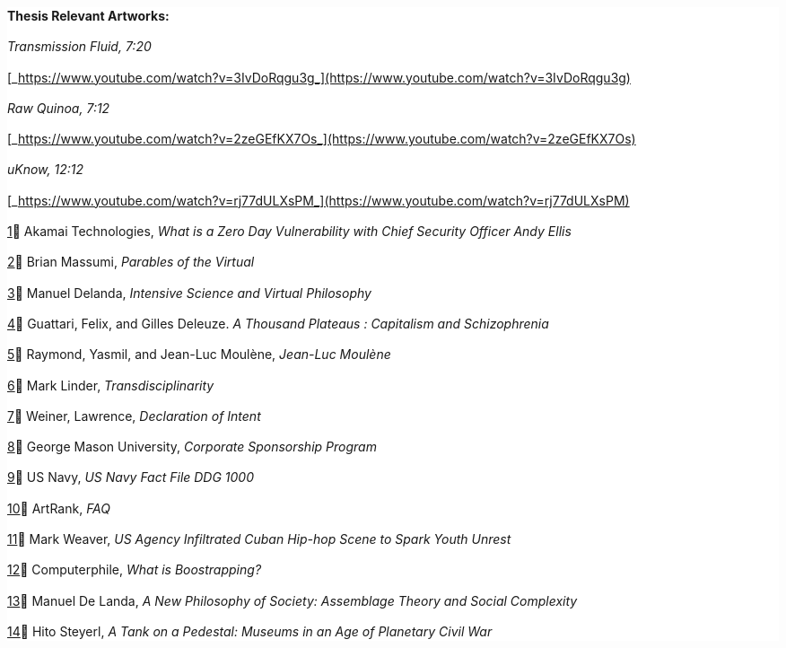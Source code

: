 **Thesis Relevant Artworks:**

  

  

_Transmission Fluid, 7:20_

[_https://www.youtube.com/watch?v=3IvDoRqgu3g_](https://www.youtube.com/watch?v=3IvDoRqgu3g)

  

_Raw Quinoa, 7:12_

[_https://www.youtube.com/watch?v=2zeGEfKX7Os_](https://www.youtube.com/watch?v=2zeGEfKX7Os)

  

_uKnow, 12:12_

[_https://www.youtube.com/watch?v=rj77dULXsPM_](https://www.youtube.com/watch?v=rj77dULXsPM)

[1](#sdfootnote1anc) Akamai Technologies, _What is a Zero Day Vulnerability with Chief Security Officer Andy Ellis_

[2](#sdfootnote2anc) Brian Massumi, _Parables of the Virtual_

[3](#sdfootnote3anc) Manuel Delanda, _Intensive Science and Virtual Philosophy_

[4](#sdfootnote4anc) Guattari, Felix, and Gilles Deleuze. _A Thousand Plateaus : Capitalism and Schizophrenia_

[5](#sdfootnote5anc) Raymond, Yasmil, and Jean-Luc Moulène, _Jean-Luc Moulène_

[6](#sdfootnote6anc) Mark Linder, _Transdisciplinarity_

[7](#sdfootnote7anc) Weiner, Lawrence, _Declaration of Intent_

[8](#sdfootnote8anc) George Mason University, _Corporate Sponsorship Program_

[9](#sdfootnote9anc) US Navy, _US Navy Fact File DDG 1000_

[10](#sdfootnote10anc) ArtRank, _FAQ_

[11](#sdfootnote11anc) Mark Weaver, _US Agency Infiltrated Cuban Hip-hop Scene to Spark Youth Unrest_

[12](#sdfootnote12anc) Computerphile, _What is Boostrapping?_

[13](#sdfootnote13anc) Manuel De Landa, _A New Philosophy of Society: Assemblage Theory and Social Complexity_

[14](#sdfootnote14anc) Hito Steyerl, _A Tank on a Pedestal: Museums in an Age of Planetary Civil War_
